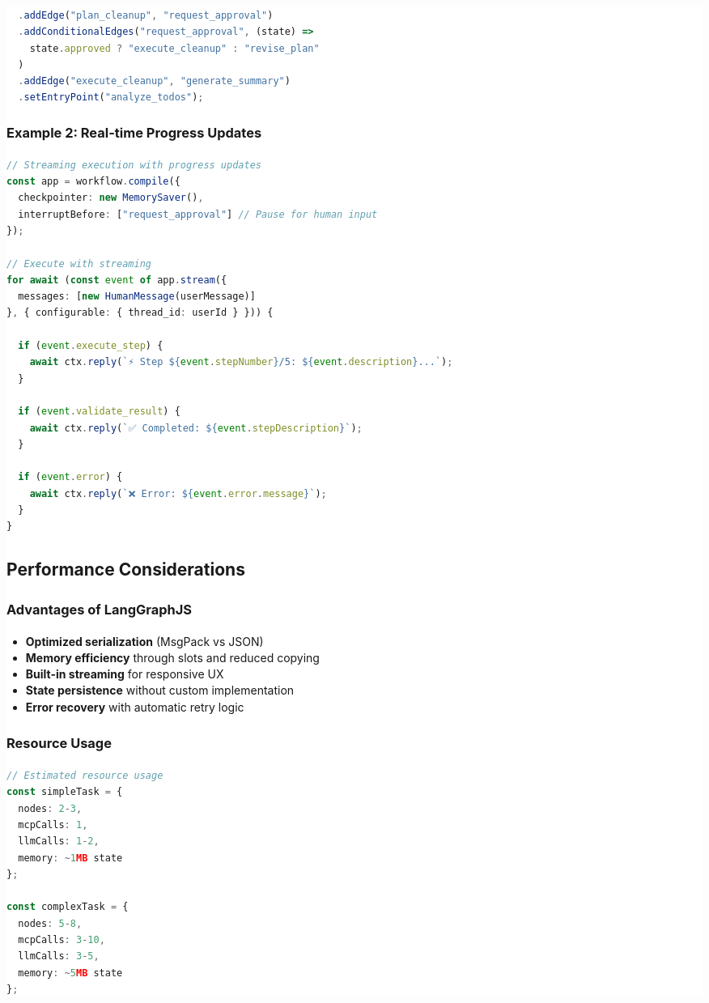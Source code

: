 ```typescript
  .addEdge("plan_cleanup", "request_approval")
  .addConditionalEdges("request_approval", (state) => 
    state.approved ? "execute_cleanup" : "revise_plan"
  )
  .addEdge("execute_cleanup", "generate_summary")
  .setEntryPoint("analyze_todos");
```

### Example 2: Real-time Progress Updates

```typescript
// Streaming execution with progress updates
const app = workflow.compile({ 
  checkpointer: new MemorySaver(),
  interruptBefore: ["request_approval"] // Pause for human input
});

// Execute with streaming
for await (const event of app.stream({ 
  messages: [new HumanMessage(userMessage)] 
}, { configurable: { thread_id: userId } })) {
  
  if (event.execute_step) {
    await ctx.reply(`⚡ Step ${event.stepNumber}/5: ${event.description}...`);
  }
  
  if (event.validate_result) {
    await ctx.reply(`✅ Completed: ${event.stepDescription}`);
  }
  
  if (event.error) {
    await ctx.reply(`❌ Error: ${event.error.message}`);
  }
}
```

## Performance Considerations

### Advantages of LangGraphJS
- **Optimized serialization** (MsgPack vs JSON)
- **Memory efficiency** through slots and reduced copying
- **Built-in streaming** for responsive UX
- **State persistence** without custom implementation
- **Error recovery** with automatic retry logic

### Resource Usage
```typescript
// Estimated resource usage
const simpleTask = {
  nodes: 2-3,
  mcpCalls: 1,
  llmCalls: 1-2,
  memory: ~1MB state
};

const complexTask = {
  nodes: 5-8, 
  mcpCalls: 3-10,
  llmCalls: 3-5,
  memory: ~5MB state
};
```
